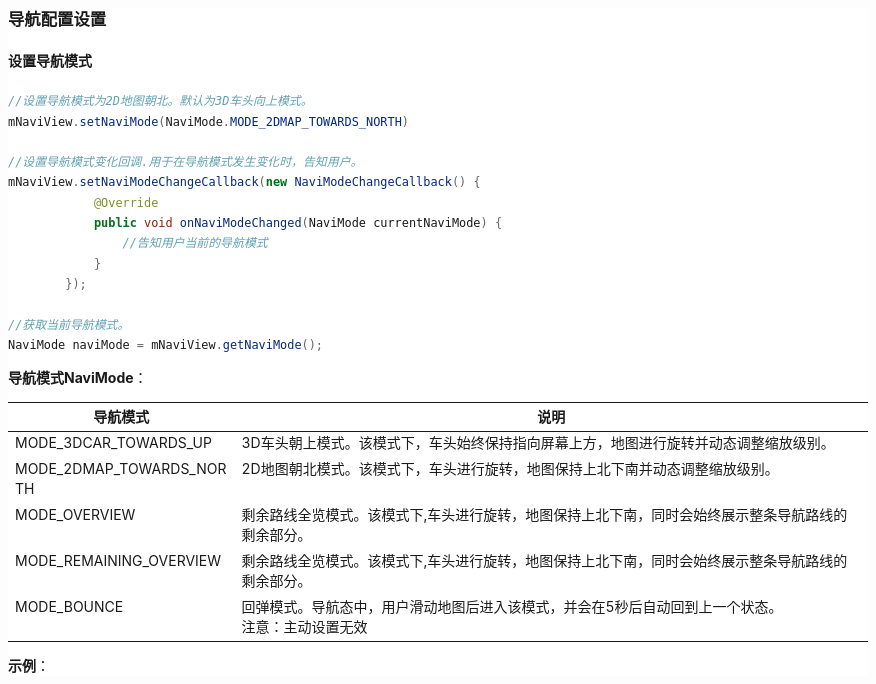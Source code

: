 ### 导航配置设置

#### 设置导航模式

```java
//设置导航模式为2D地图朝北。默认为3D车头向上模式。
mNaviView.setNaviMode(NaviMode.MODE_2DMAP_TOWARDS_NORTH)
   
//设置导航模式变化回调.用于在导航模式发生变化时，告知用户。
mNaviView.setNaviModeChangeCallback(new NaviModeChangeCallback() {
            @Override
            public void onNaviModeChanged(NaviMode currentNaviMode) {
                //告知用户当前的导航模式
            }
        });

//获取当前导航模式。
NaviMode naviMode = mNaviView.getNaviMode();
```

**导航模式NaviMode**：

| 导航模式                 | 说明                                                         |
| ------------------------ | ------------------------------------------------------------ |
| MODE_3DCAR_TOWARDS_UP    | 3D车头朝上模式。该模式下，车头始终保持指向屏幕上方，地图进行旋转并动态调整缩放级别。 |
| MODE_2DMAP_TOWARDS_NORTH | 2D地图朝北模式。该模式下，车头进行旋转，地图保持上北下南并动态调整缩放级别。 |
| MODE_OVERVIEW            | 剩余路线全览模式。该模式下,车头进行旋转，地图保持上北下南，同时会始终展示整条导航路线的剩余部分。 |
| MODE_REMAINING_OVERVIEW  | 剩余路线全览模式。该模式下,车头进行旋转，地图保持上北下南，同时会始终展示整条导航路线的剩余部分。 |
| MODE_BOUNCE              | 回弹模式。导航态中，用户滑动地图后进入该模式，并会在5秒后自动回到上一个状态。<br />注意：主动设置无效 |

**示例**：
